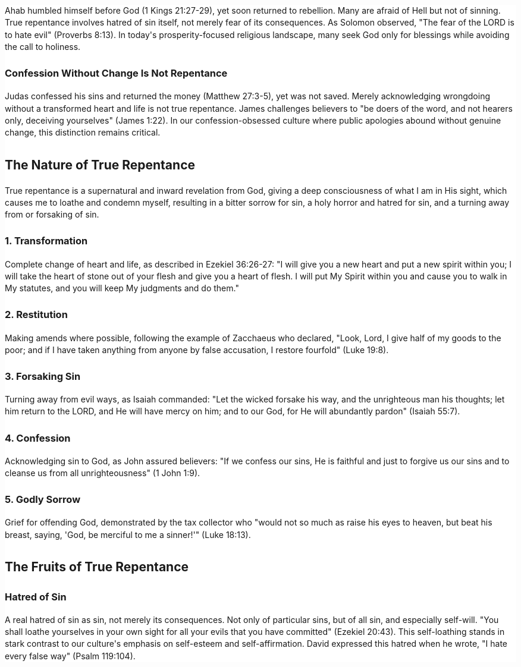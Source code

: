 Ahab humbled himself before God (1 Kings 21:27-29), yet soon returned to rebellion. Many are afraid of Hell but not of sinning. True repentance involves hatred of sin itself, not merely fear of its consequences. As Solomon observed, "The fear of the LORD is to hate evil" (Proverbs 8:13). In today's prosperity-focused religious landscape, many seek God only for blessings while avoiding the call to holiness.

### Confession Without Change Is Not Repentance

Judas confessed his sins and returned the money (Matthew 27:3-5), yet was not saved. Merely acknowledging wrongdoing without a transformed heart and life is not true repentance. James challenges believers to "be doers of the word, and not hearers only, deceiving yourselves" (James 1:22). In our confession-obsessed culture where public apologies abound without genuine change, this distinction remains critical.

## The Nature of True Repentance

True repentance is a supernatural and inward revelation from God, giving a deep consciousness of what I am in His sight, which causes me to loathe and condemn myself, resulting in a bitter sorrow for sin, a holy horror and hatred for sin, and a turning away from or forsaking of sin.

### 1. Transformation
Complete change of heart and life, as described in Ezekiel 36:26-27: "I will give you a new heart and put a new spirit within you; I will take the heart of stone out of your flesh and give you a heart of flesh. I will put My Spirit within you and cause you to walk in My statutes, and you will keep My judgments and do them."

### 2. Restitution
Making amends where possible, following the example of Zacchaeus who declared, "Look, Lord, I give half of my goods to the poor; and if I have taken anything from anyone by false accusation, I restore fourfold" (Luke 19:8).

### 3. Forsaking Sin
Turning away from evil ways, as Isaiah commanded: "Let the wicked forsake his way, and the unrighteous man his thoughts; let him return to the LORD, and He will have mercy on him; and to our God, for He will abundantly pardon" (Isaiah 55:7).

### 4. Confession
Acknowledging sin to God, as John assured believers: "If we confess our sins, He is faithful and just to forgive us our sins and to cleanse us from all unrighteousness" (1 John 1:9).

### 5. Godly Sorrow
Grief for offending God, demonstrated by the tax collector who "would not so much as raise his eyes to heaven, but beat his breast, saying, 'God, be merciful to me a sinner!'" (Luke 18:13).

## The Fruits of True Repentance

### Hatred of Sin

A real hatred of sin as sin, not merely its consequences. Not only of particular sins, but of all sin, and especially self-will. "You shall loathe yourselves in your own sight for all your evils that you have committed" (Ezekiel 20:43). This self-loathing stands in stark contrast to our culture's emphasis on self-esteem and self-affirmation. David expressed this hatred when he wrote, "I hate every false way" (Psalm 119:104).
